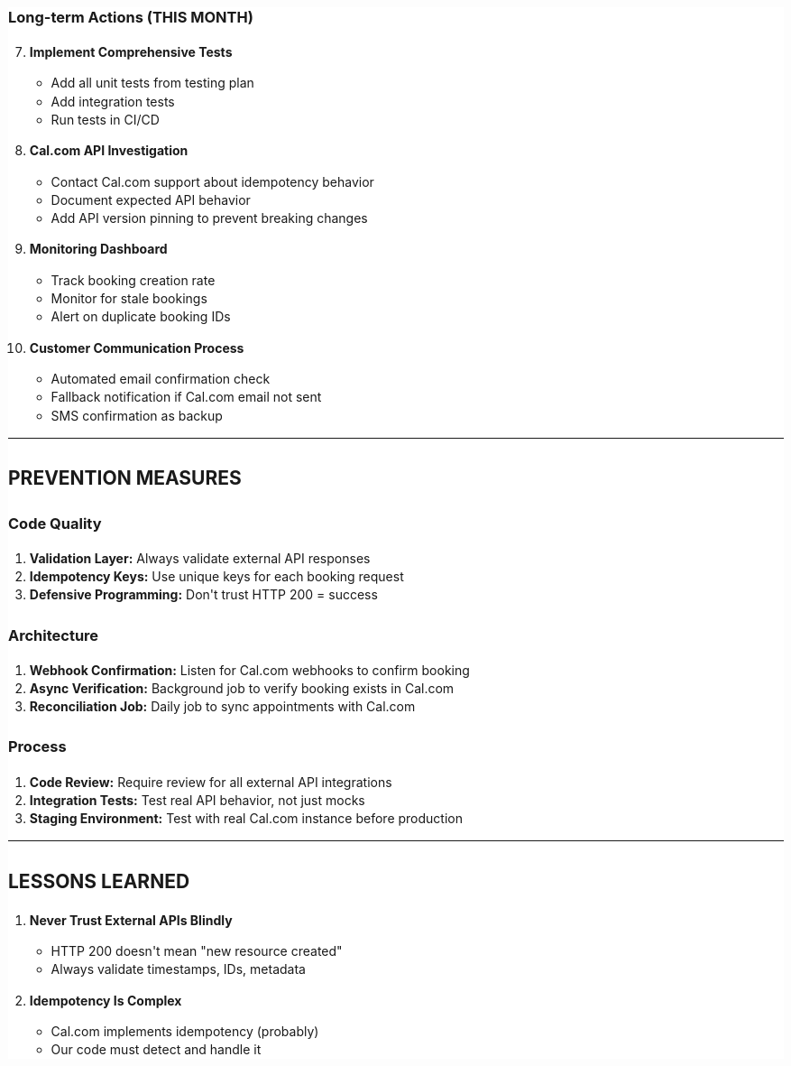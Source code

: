 ### Long-term Actions (THIS MONTH)

7. **Implement Comprehensive Tests**
   - Add all unit tests from testing plan
   - Add integration tests
   - Run tests in CI/CD

8. **Cal.com API Investigation**
   - Contact Cal.com support about idempotency behavior
   - Document expected API behavior
   - Add API version pinning to prevent breaking changes

9. **Monitoring Dashboard**
   - Track booking creation rate
   - Monitor for stale bookings
   - Alert on duplicate booking IDs

10. **Customer Communication Process**
    - Automated email confirmation check
    - Fallback notification if Cal.com email not sent
    - SMS confirmation as backup

---

## PREVENTION MEASURES

### Code Quality
1. **Validation Layer:** Always validate external API responses
2. **Idempotency Keys:** Use unique keys for each booking request
3. **Defensive Programming:** Don't trust HTTP 200 = success

### Architecture
1. **Webhook Confirmation:** Listen for Cal.com webhooks to confirm booking
2. **Async Verification:** Background job to verify booking exists in Cal.com
3. **Reconciliation Job:** Daily job to sync appointments with Cal.com

### Process
1. **Code Review:** Require review for all external API integrations
2. **Integration Tests:** Test real API behavior, not just mocks
3. **Staging Environment:** Test with real Cal.com instance before production

---

## LESSONS LEARNED

1. **Never Trust External APIs Blindly**
   - HTTP 200 doesn't mean "new resource created"
   - Always validate timestamps, IDs, metadata

2. **Idempotency Is Complex**
   - Cal.com implements idempotency (probably)
   - Our code must detect and handle it
